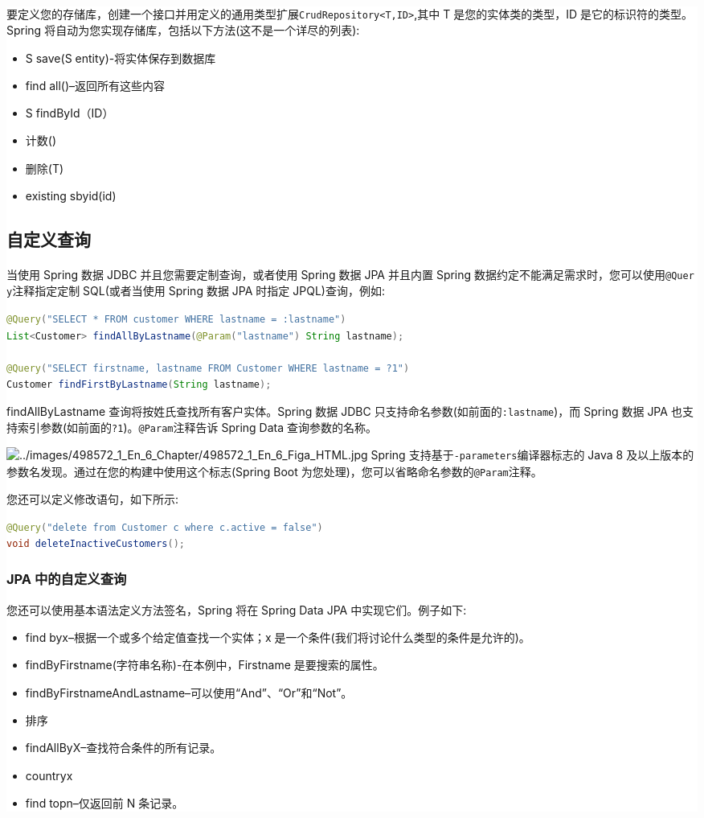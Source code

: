 要定义您的存储库，创建一个接口并用定义的通用类型扩展`CrudRepository<T,ID>`,其中 T 是您的实体类的类型，ID 是它的标识符的类型。Spring 将自动为您实现存储库，包括以下方法(这不是一个详尽的列表):

*   S save(S entity)-将实体保存到数据库

*   find all()–返回所有这些内容

*   S findById（ID）

*   计数()

*   删除(T)

*   existing sbyid(id)

## 自定义查询

当使用 Spring 数据 JDBC 并且您需要定制查询，或者使用 Spring 数据 JPA 并且内置 Spring 数据约定不能满足需求时，您可以使用`@Query`注释指定定制 SQL(或者当使用 Spring 数据 JPA 时指定 JPQL)查询，例如:

```java
@Query("SELECT * FROM customer WHERE lastname = :lastname")
List<Customer> findAllByLastname(@Param("lastname") String lastname);

@Query("SELECT firstname, lastname FROM Customer WHERE lastname = ?1")
Customer findFirstByLastname(String lastname);

```

findAllByLastname 查询将按姓氏查找所有客户实体。Spring 数据 JDBC 只支持命名参数(如前面的`:lastname`)，而 Spring 数据 JPA 也支持索引参数(如前面的`?1`)。`@Param`注释告诉 Spring Data 查询参数的名称。

![../images/498572_1_En_6_Chapter/498572_1_En_6_Figa_HTML.jpg](../images/498572_1_En_6_Chapter/498572_1_En_6_Figa_HTML.jpg) Spring 支持基于`-parameters`编译器标志的 Java 8 及以上版本的参数名发现。通过在您的构建中使用这个标志(Spring Boot 为您处理)，您可以省略命名参数的`@Param`注释。

您还可以定义修改语句，如下所示:

```java
@Query("delete from Customer c where c.active = false")
void deleteInactiveCustomers();

```

### JPA 中的自定义查询

您还可以使用基本语法定义方法签名，Spring 将在 Spring Data JPA 中实现它们。例子如下:

*   find byx–根据一个或多个给定值查找一个实体；x 是一个条件(我们将讨论什么类型的条件是允许的)。

*   findByFirstname(字符串名称)-在本例中，Firstname 是要搜索的属性。

*   findByFirstnameAndLastname–可以使用“And”、“Or”和“Not”。

*   排序

*   findAllByX–查找符合条件的所有记录。

*   countryx

*   find topn–仅返回前 N 条记录。

